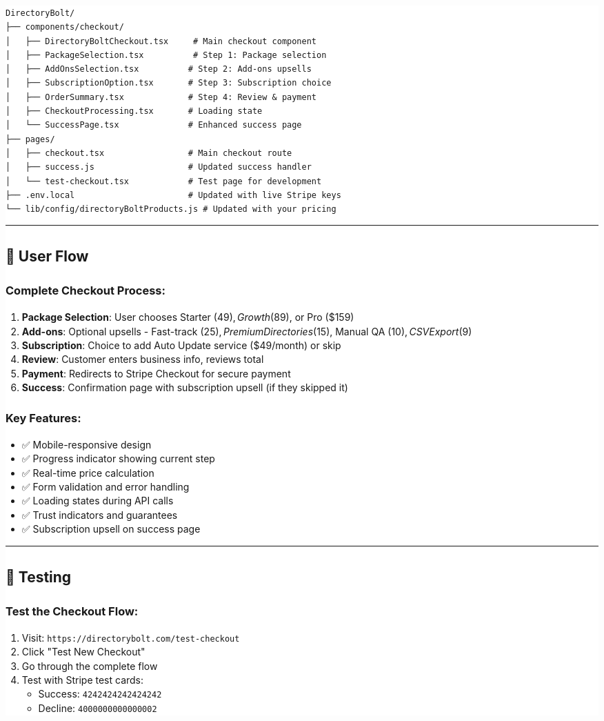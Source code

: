 ```
DirectoryBolt/
├── components/checkout/
│   ├── DirectoryBoltCheckout.tsx     # Main checkout component
│   ├── PackageSelection.tsx          # Step 1: Package selection
│   ├── AddOnsSelection.tsx          # Step 2: Add-ons upsells  
│   ├── SubscriptionOption.tsx       # Step 3: Subscription choice
│   ├── OrderSummary.tsx             # Step 4: Review & payment
│   ├── CheckoutProcessing.tsx       # Loading state
│   └── SuccessPage.tsx              # Enhanced success page
├── pages/
│   ├── checkout.tsx                 # Main checkout route
│   ├── success.js                   # Updated success handler
│   └── test-checkout.tsx            # Test page for development
├── .env.local                       # Updated with live Stripe keys
└── lib/config/directoryBoltProducts.js # Updated with your pricing
```

---

## 🔄 User Flow

### Complete Checkout Process:

1. **Package Selection**: User chooses Starter ($49), Growth ($89), or Pro ($159)
2. **Add-ons**: Optional upsells - Fast-track ($25), Premium Directories ($15), Manual QA ($10), CSV Export ($9)
3. **Subscription**: Choice to add Auto Update service ($49/month) or skip
4. **Review**: Customer enters business info, reviews total
5. **Payment**: Redirects to Stripe Checkout for secure payment
6. **Success**: Confirmation page with subscription upsell (if they skipped it)

### Key Features:

- ✅ Mobile-responsive design
- ✅ Progress indicator showing current step
- ✅ Real-time price calculation
- ✅ Form validation and error handling
- ✅ Loading states during API calls
- ✅ Trust indicators and guarantees
- ✅ Subscription upsell on success page

---

## 🧪 Testing

### Test the Checkout Flow:

1. Visit: `https://directorybolt.com/test-checkout`
2. Click "Test New Checkout"
3. Go through the complete flow
4. Test with Stripe test cards:
   - Success: `4242424242424242`
   - Decline: `4000000000000002`
